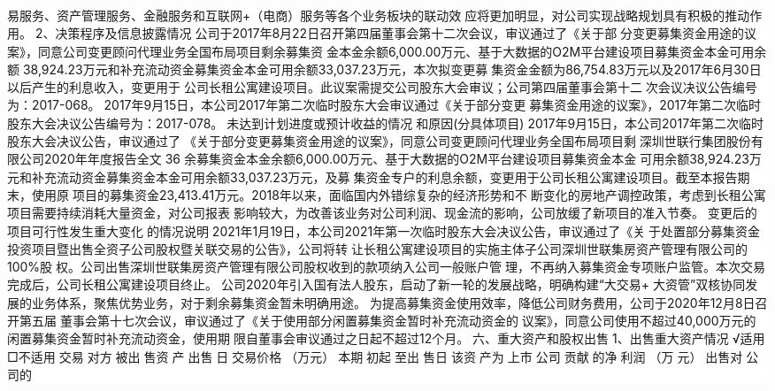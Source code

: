 易服务、资产管理服务、金融服务和互联网+（电商）服务等各个业务板块的联动效
应将更加明显，对公司实现战略规划具有积极的推动作用。
2、决策程序及信息披露情况
公司于2017年8月22日召开第四届董事会第十二次会议，审议通过了《关于部
分变更募集资金用途的议案》，同意公司变更顾问代理业务全国布局项目剩余募集资
金本金余额6,000.00万元、基于大数据的O2M平台建设项目募集资金本金可用余额
38,924.23万元和补充流动资金募集资金本金可用余额33,037.23万元，本次拟变更募
集资金金额为86,754.83万元以及2017年6月30日以后产生的利息收入，变更用于
公司长租公寓建设项目。此议案需提交公司股东大会审议；公司第四届董事会第十二
次会议决议公告编号为：2017-068。
2017年9月15日，本公司2017年第二次临时股东大会审议通过《关于部分变更
募集资金用途的议案》，2017年第二次临时股东大会决议公告编号为：2017-078。
未达到计划进度或预计收益的情况
和原因(分具体项目)
2017年9月15日，本公司2017年第二次临时股东大会决议公告，审议通过了
《关于部分变更募集资金用途的议案》，同意公司变更顾问代理业务全国布局项目剩
深圳世联行集团股份有限公司2020年年度报告全文
36
余募集资金本金余额6,000.00万元、基于大数据的O2M平台建设项目募集资金本金
可用余额38,924.23万元和补充流动资金募集资金本金可用余额33,037.23万元，及募
集资金专户的利息余额，变更用于公司长租公寓建设项目。截至本报告期末，使用原
项目的募集资金23,413.41万元。2018年以来，面临国内外错综复杂的经济形势和不
断变化的房地产调控政策，考虑到长租公寓项目需要持续消耗大量资金，对公司报表
影响较大，为改善该业务对公司利润、现金流的影响，公司放缓了新项目的准入节奏。
变更后的项目可行性发生重大变化
的情况说明
2021年1月19日，本公司2021年第一次临时股东大会决议公告，审议通过了《关
于处置部分募集资金投资项目暨出售全资子公司股权暨关联交易的公告》，公司将转
让长租公寓建设项目的实施主体子公司深圳世联集房资产管理有限公司的100%股
权。公司出售深圳世联集房资产管理有限公司股权收到的款项纳入公司一般账户管
理，不再纳入募集资金专项账户监管。本次交易完成后，公司长租公寓建设项目终止。
公司2020年引入国有法人股东，启动了新一轮的发展战略，明确构建“大交易+
大资管”双核协同发展的业务体系，聚焦优势业务，对于剩余募集资金暂未明确用途。
为提高募集资金使用效率，降低公司财务费用，公司于2020年12月8日召开第五届
董事会第十七次会议，审议通过了《关于使用部分闲置募集资金暂时补充流动资金的
议案》，同意公司使用不超过40,000万元的闲置募集资金暂时补充流动资金，使用期
限自董事会审议通过之日起不超过12个月。
六、重大资产和股权出售
1、出售重大资产情况
√适用□不适用
交易
对方
被出
售资
产
出售
日
交易价格
（万元）
本期
初起
至出
售日
该资
产为
上市
公司
贡献
的净
利润
（万
元）
出售对
公司的